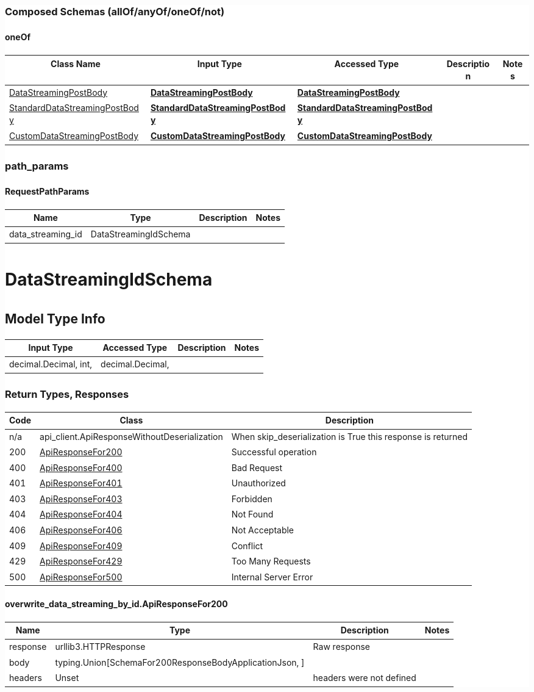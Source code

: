 ### Composed Schemas (allOf/anyOf/oneOf/not)
#### oneOf
Class Name | Input Type | Accessed Type | Description | Notes
------------- | ------------- | ------------- | ------------- | -------------
[DataStreamingPostBody]({{complexTypePrefix}}DataStreamingPostBody.md) | [**DataStreamingPostBody**]({{complexTypePrefix}}DataStreamingPostBody.md) | [**DataStreamingPostBody**]({{complexTypePrefix}}DataStreamingPostBody.md) |  | 
[StandardDataStreamingPostBody]({{complexTypePrefix}}StandardDataStreamingPostBody.md) | [**StandardDataStreamingPostBody**]({{complexTypePrefix}}StandardDataStreamingPostBody.md) | [**StandardDataStreamingPostBody**]({{complexTypePrefix}}StandardDataStreamingPostBody.md) |  | 
[CustomDataStreamingPostBody]({{complexTypePrefix}}CustomDataStreamingPostBody.md) | [**CustomDataStreamingPostBody**]({{complexTypePrefix}}CustomDataStreamingPostBody.md) | [**CustomDataStreamingPostBody**]({{complexTypePrefix}}CustomDataStreamingPostBody.md) |  | 

### path_params
#### RequestPathParams

Name | Type | Description  | Notes
------------- | ------------- | ------------- | -------------
data_streaming_id | DataStreamingIdSchema | | 

# DataStreamingIdSchema

## Model Type Info
Input Type | Accessed Type | Description | Notes
------------ | ------------- | ------------- | -------------
decimal.Decimal, int,  | decimal.Decimal,  |  | 

### Return Types, Responses

Code | Class | Description
------------- | ------------- | -------------
n/a | api_client.ApiResponseWithoutDeserialization | When skip_deserialization is True this response is returned
200 | [ApiResponseFor200](#overwrite_data_streaming_by_id.ApiResponseFor200) | Successful operation
400 | [ApiResponseFor400](#overwrite_data_streaming_by_id.ApiResponseFor400) | Bad Request
401 | [ApiResponseFor401](#overwrite_data_streaming_by_id.ApiResponseFor401) | Unauthorized
403 | [ApiResponseFor403](#overwrite_data_streaming_by_id.ApiResponseFor403) | Forbidden
404 | [ApiResponseFor404](#overwrite_data_streaming_by_id.ApiResponseFor404) | Not Found
406 | [ApiResponseFor406](#overwrite_data_streaming_by_id.ApiResponseFor406) | Not Acceptable
409 | [ApiResponseFor409](#overwrite_data_streaming_by_id.ApiResponseFor409) | Conflict
429 | [ApiResponseFor429](#overwrite_data_streaming_by_id.ApiResponseFor429) | Too Many Requests
500 | [ApiResponseFor500](#overwrite_data_streaming_by_id.ApiResponseFor500) | Internal Server Error

#### overwrite_data_streaming_by_id.ApiResponseFor200
Name | Type | Description  | Notes
------------- | ------------- | ------------- | -------------
response | urllib3.HTTPResponse | Raw response |
body | typing.Union[SchemaFor200ResponseBodyApplicationJson, ] |  |
headers | Unset | headers were not defined |
